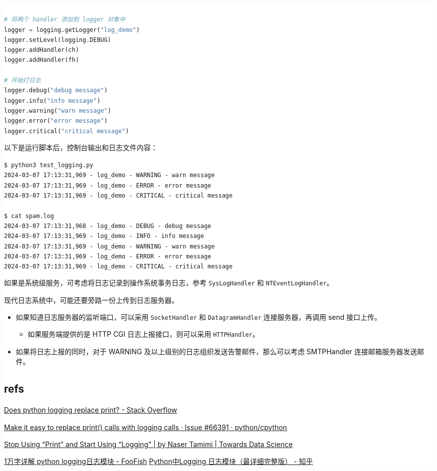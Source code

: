```Python

# 将两个 handler 添加到 logger 对象中
logger = logging.getLogger("log_demo")
logger.setLevel(logging.DEBUG)
logger.addHandler(ch)
logger.addHandler(fh)

# 开始打日志
logger.debug("debug message")
logger.info("info message")
logger.warning("warn message")
logger.error("error message")
logger.critical("critical message")
```

以下是运行脚本后，控制台输出和日志文件内容：

```Shell
$ python3 test_logging.py
2024-03-07 17:13:31,969 - log_demo - WARNING - warn message
2024-03-07 17:13:31,969 - log_demo - ERROR - error message
2024-03-07 17:13:31,969 - log_demo - CRITICAL - critical message

$ cat spam.log
2024-03-07 17:13:31,968 - log_demo - DEBUG - debug message
2024-03-07 17:13:31,969 - log_demo - INFO - info message
2024-03-07 17:13:31,969 - log_demo - WARNING - warn message
2024-03-07 17:13:31,969 - log_demo - ERROR - error message
2024-03-07 17:13:31,969 - log_demo - CRITICAL - critical message
```

如果是系统级服务，可考虑将日志记录到操作系统事务日志，参考 `SysLogHandler` 和 `NTEventLogHandler`。

现代日志系统中，可能还要旁路一份上传到日志服务器。

- 如果知道日志服务器的监听端口，可以采用 `SocketHandler` 和 `DatagramHandler` 连接服务器，再调用 send 接口上传。

    - 如果服务端提供的是 HTTP CGI 日志上报接口，则可以采用 `HTTPHandler`。

- 如果将日志上报的同时，对于 WARNING 及以上级别的日志组织发送告警邮件，那么可以考虑 SMTPHandler 连接邮箱服务器发送邮件。

## refs

[Does python logging replace print? - Stack Overflow](https://stackoverflow.com/questions/26658280/does-python-logging-replace-print)

[Make it easy to replace print() calls with logging calls · Issue #66391 · python/cpython](https://github.com/python/cpython/issues/66391)

[Stop Using “Print” and Start Using “Logging” | by Naser Tamimi | Towards Data Science](https://towardsdatascience.com/stop-using-print-and-start-using-logging-a3f50bc8ab0)

[1万字详解 python logging日志模块 - FooFish](https://foofish.net/logging.html)
[Python中Logging 日志模块（最详细完整版） - 知乎](https://zhuanlan.zhihu.com/p/476549020)
